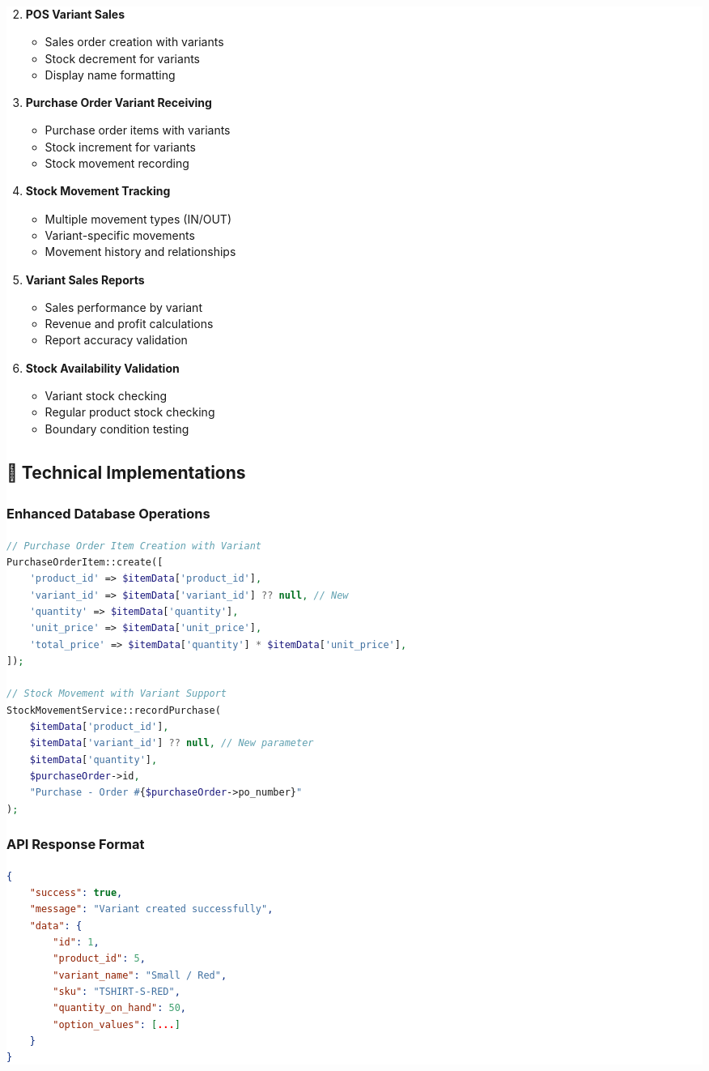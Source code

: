 2. **POS Variant Sales**
   - Sales order creation with variants
   - Stock decrement for variants
   - Display name formatting

3. **Purchase Order Variant Receiving**
   - Purchase order items with variants
   - Stock increment for variants
   - Stock movement recording

4. **Stock Movement Tracking**
   - Multiple movement types (IN/OUT)
   - Variant-specific movements
   - Movement history and relationships

5. **Variant Sales Reports**
   - Sales performance by variant
   - Revenue and profit calculations
   - Report accuracy validation

6. **Stock Availability Validation**
   - Variant stock checking
   - Regular product stock checking
   - Boundary condition testing

## 🔧 Technical Implementations

### Enhanced Database Operations
```php
// Purchase Order Item Creation with Variant
PurchaseOrderItem::create([
    'product_id' => $itemData['product_id'],
    'variant_id' => $itemData['variant_id'] ?? null, // New
    'quantity' => $itemData['quantity'],
    'unit_price' => $itemData['unit_price'],
    'total_price' => $itemData['quantity'] * $itemData['unit_price'],
]);

// Stock Movement with Variant Support
StockMovementService::recordPurchase(
    $itemData['product_id'],
    $itemData['variant_id'] ?? null, // New parameter
    $itemData['quantity'],
    $purchaseOrder->id,
    "Purchase - Order #{$purchaseOrder->po_number}"
);
```

### API Response Format
```json
{
    "success": true,
    "message": "Variant created successfully",
    "data": {
        "id": 1,
        "product_id": 5,
        "variant_name": "Small / Red",
        "sku": "TSHIRT-S-RED",
        "quantity_on_hand": 50,
        "option_values": [...]
    }
}
```
